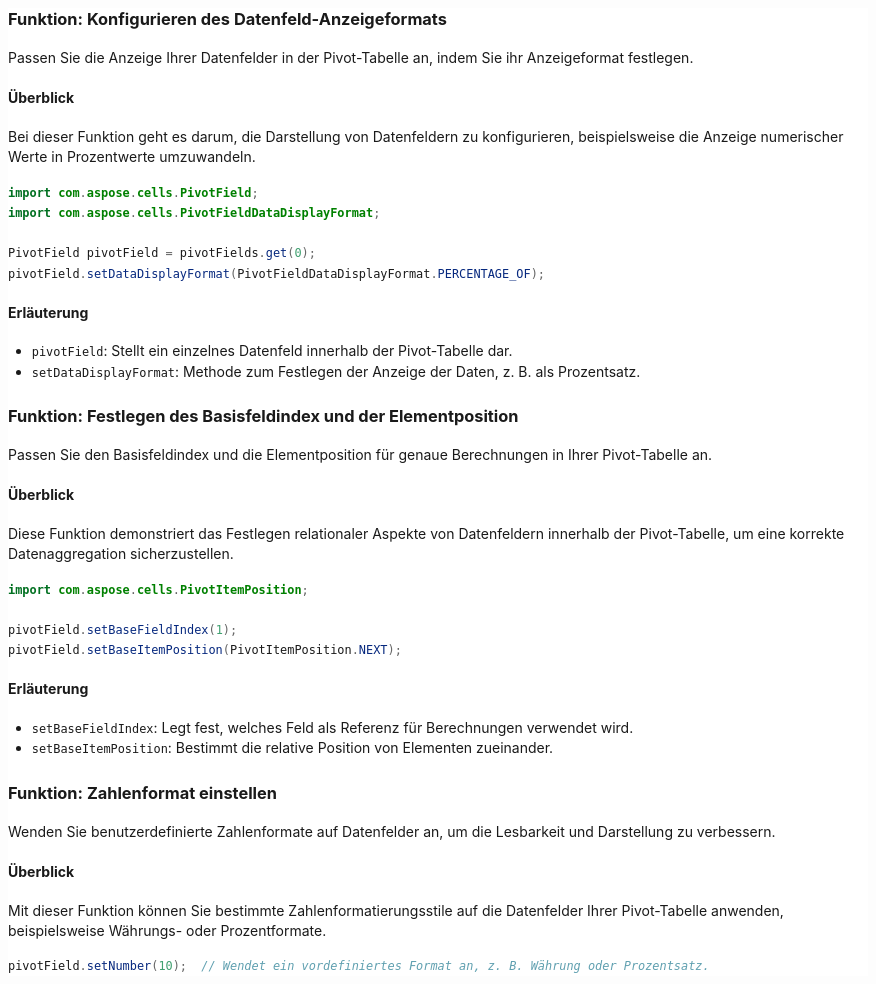 ### Funktion: Konfigurieren des Datenfeld-Anzeigeformats

Passen Sie die Anzeige Ihrer Datenfelder in der Pivot-Tabelle an, indem Sie ihr Anzeigeformat festlegen.

#### Überblick

Bei dieser Funktion geht es darum, die Darstellung von Datenfeldern zu konfigurieren, beispielsweise die Anzeige numerischer Werte in Prozentwerte umzuwandeln.

```java
import com.aspose.cells.PivotField;
import com.aspose.cells.PivotFieldDataDisplayFormat;

PivotField pivotField = pivotFields.get(0);
pivotField.setDataDisplayFormat(PivotFieldDataDisplayFormat.PERCENTAGE_OF);
```

#### Erläuterung
- `pivotField`: Stellt ein einzelnes Datenfeld innerhalb der Pivot-Tabelle dar.
- `setDataDisplayFormat`: Methode zum Festlegen der Anzeige der Daten, z. B. als Prozentsatz.

### Funktion: Festlegen des Basisfeldindex und der Elementposition

Passen Sie den Basisfeldindex und die Elementposition für genaue Berechnungen in Ihrer Pivot-Tabelle an.

#### Überblick

Diese Funktion demonstriert das Festlegen relationaler Aspekte von Datenfeldern innerhalb der Pivot-Tabelle, um eine korrekte Datenaggregation sicherzustellen.

```java
import com.aspose.cells.PivotItemPosition;

pivotField.setBaseFieldIndex(1);
pivotField.setBaseItemPosition(PivotItemPosition.NEXT);
```

#### Erläuterung
- `setBaseFieldIndex`: Legt fest, welches Feld als Referenz für Berechnungen verwendet wird.
- `setBaseItemPosition`: Bestimmt die relative Position von Elementen zueinander.

### Funktion: Zahlenformat einstellen

Wenden Sie benutzerdefinierte Zahlenformate auf Datenfelder an, um die Lesbarkeit und Darstellung zu verbessern.

#### Überblick

Mit dieser Funktion können Sie bestimmte Zahlenformatierungsstile auf die Datenfelder Ihrer Pivot-Tabelle anwenden, beispielsweise Währungs- oder Prozentformate.

```java
pivotField.setNumber(10);  // Wendet ein vordefiniertes Format an, z. B. Währung oder Prozentsatz.
```
